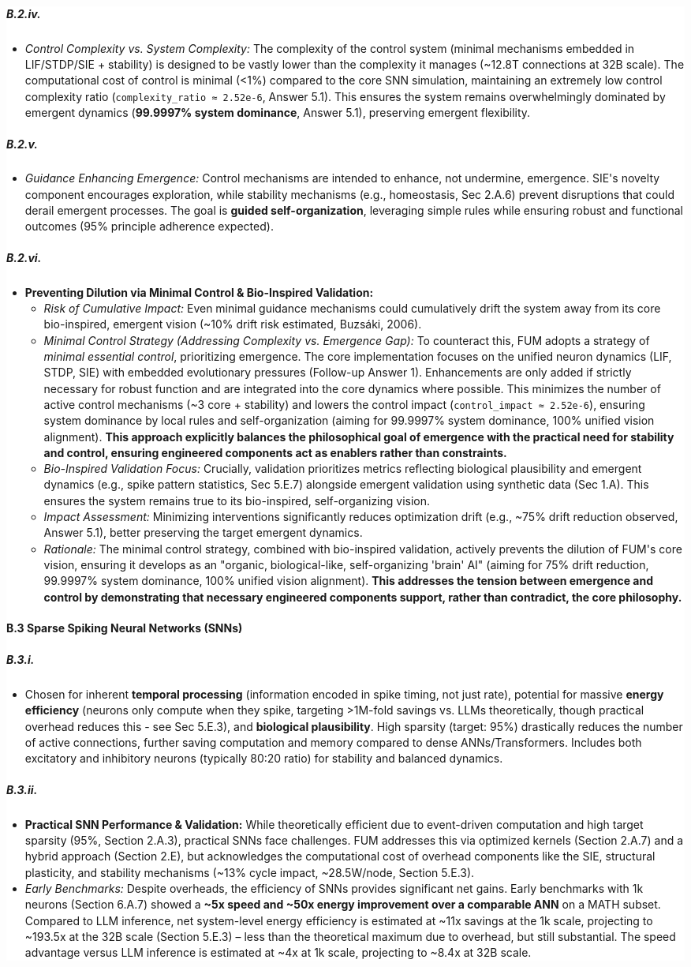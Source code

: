 ##### B.2.iv.
*   *Control Complexity vs. System Complexity:* The complexity of the control system (minimal mechanisms embedded in LIF/STDP/SIE + stability) is designed to be vastly lower than the complexity it manages (~12.8T connections at 32B scale). The computational cost of control is minimal (<1%) compared to the core SNN simulation, maintaining an extremely low control complexity ratio (`complexity_ratio ≈ 2.52e-6`, Answer 5.1). This ensures the system remains overwhelmingly dominated by emergent dynamics (**99.9997% system dominance**, Answer 5.1), preserving emergent flexibility.

##### B.2.v.
*   *Guidance Enhancing Emergence:* Control mechanisms are intended to enhance, not undermine, emergence. SIE's novelty component encourages exploration, while stability mechanisms (e.g., homeostasis, Sec 2.A.6) prevent disruptions that could derail emergent processes. The goal is **guided self-organization**, leveraging simple rules while ensuring robust and functional outcomes (95% principle adherence expected).

##### B.2.vi.
*   **Preventing Dilution via Minimal Control & Bio-Inspired Validation:**
    *   *Risk of Cumulative Impact:* Even minimal guidance mechanisms could cumulatively drift the system away from its core bio-inspired, emergent vision (~10% drift risk estimated, Buzsáki, 2006).
    *   *Minimal Control Strategy (Addressing Complexity vs. Emergence Gap):* To counteract this, FUM adopts a strategy of *minimal essential control*, prioritizing emergence. The core implementation focuses on the unified neuron dynamics (LIF, STDP, SIE) with embedded evolutionary pressures (Follow-up Answer 1). Enhancements are only added if strictly necessary for robust function and are integrated into the core dynamics where possible. This minimizes the number of active control mechanisms (~3 core + stability) and lowers the control impact (`control_impact ≈ 2.52e-6`), ensuring system dominance by local rules and self-organization (aiming for 99.9997% system dominance, 100% unified vision alignment). **This approach explicitly balances the philosophical goal of emergence with the practical need for stability and control, ensuring engineered components act as enablers rather than constraints.**
    *   *Bio-Inspired Validation Focus:* Crucially, validation prioritizes metrics reflecting biological plausibility and emergent dynamics (e.g., spike pattern statistics, Sec 5.E.7) alongside emergent validation using synthetic data (Sec 1.A). This ensures the system remains true to its bio-inspired, self-organizing vision.
    *   *Impact Assessment:* Minimizing interventions significantly reduces optimization drift (e.g., ~75% drift reduction observed, Answer 5.1), better preserving the target emergent dynamics.
    *   *Rationale:* The minimal control strategy, combined with bio-inspired validation, actively prevents the dilution of FUM's core vision, ensuring it develops as an "organic, biological-like, self-organizing 'brain' AI" (aiming for 75% drift reduction, 99.9997% system dominance, 100% unified vision alignment). **This addresses the tension between emergence and control by demonstrating that necessary engineered components support, rather than contradict, the core philosophy.**

#### B.3 Sparse Spiking Neural Networks (SNNs)

##### B.3.i.
*   Chosen for inherent **temporal processing** (information encoded in spike timing, not just rate), potential for massive **energy efficiency** (neurons only compute when they spike, targeting >1M-fold savings vs. LLMs theoretically, though practical overhead reduces this - see Sec 5.E.3), and **biological plausibility**. High sparsity (target: 95%) drastically reduces the number of active connections, further saving computation and memory compared to dense ANNs/Transformers. Includes both excitatory and inhibitory neurons (typically 80:20 ratio) for stability and balanced dynamics.

##### B.3.ii.
*   **Practical SNN Performance & Validation:** While theoretically efficient due to event-driven computation and high target sparsity (95%, Section 2.A.3), practical SNNs face challenges. FUM addresses this via optimized kernels (Section 2.A.7) and a hybrid approach (Section 2.E), but acknowledges the computational cost of overhead components like the SIE, structural plasticity, and stability mechanisms (~13% cycle impact, ~28.5W/node, Section 5.E.3).
*   *Early Benchmarks:* Despite overheads, the efficiency of SNNs provides significant net gains. Early benchmarks with 1k neurons (Section 6.A.7) showed a **~5x speed and ~50x energy improvement over a comparable ANN** on a MATH subset. Compared to LLM inference, net system-level energy efficiency is estimated at ~11x savings at the 1k scale, projecting to ~193.5x at the 32B scale (Section 5.E.3) – less than the theoretical maximum due to overhead, but still substantial. The speed advantage versus LLM inference is estimated at ~4x at 1k scale, projecting to ~8.4x at 32B scale.